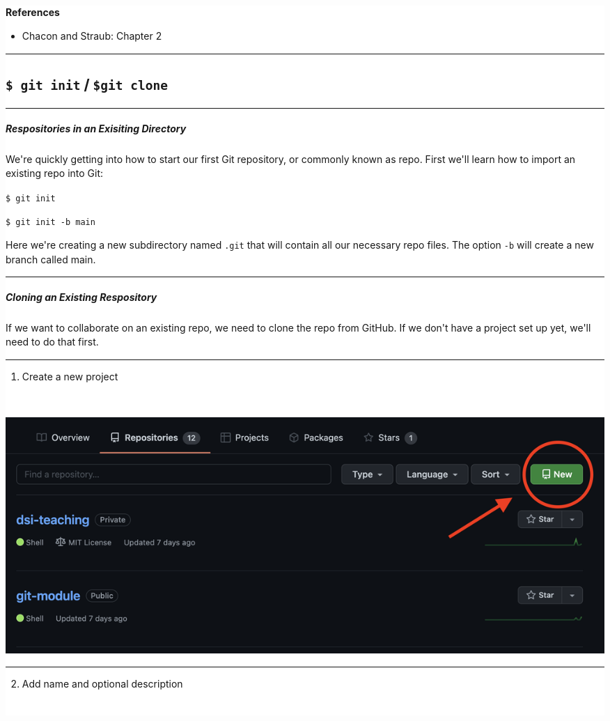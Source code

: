 **References**
- Chacon and Straub: Chapter 2

---


## `$ git init` / `$git clone`

---
##### **Respositories in an Exisiting Directory**
We're quickly getting into how to start our first Git repository, or commonly known as repo. First we'll learn how to import an existing repo into Git:
```console
$ git init
```
```console
$ git init -b main
```
Here we're creating a new subdirectory named `.git` that will contain all our necessary repo files. The option `-b` will create a new branch called main.

---
##### **Cloning an Existing Respository**
If we want to collaborate on an existing repo, we need to clone the repo from GitHub. If we don't have a project set up yet, we'll need to do that first.

---
1. Create a new project
<br>

![w:1100 center](pics/creatingrepo1.png)

---
2. Add name and optional description
<br>
